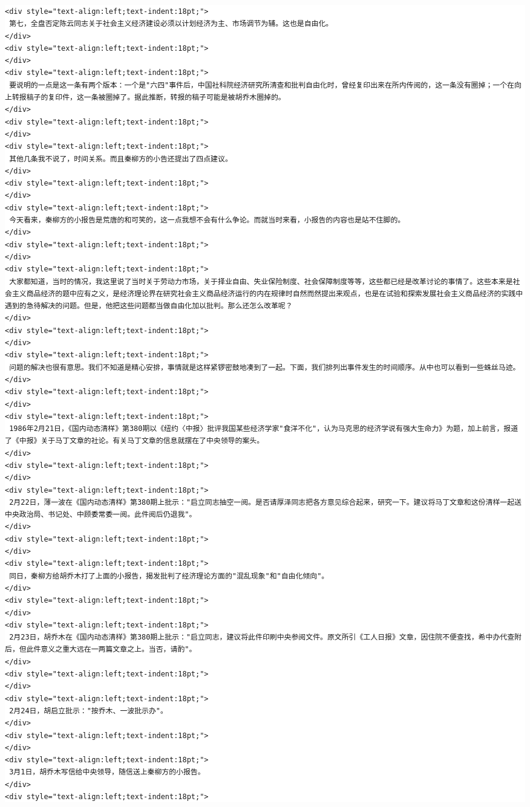     <div style="text-align:left;text-indent:18pt;">
     第七，全盘否定陈云同志关于社会主义经济建设必须以计划经济为主、市场调节为辅。这也是自由化。
    </div>
    <div style="text-align:left;text-indent:18pt;">
    </div>
    <div style="text-align:left;text-indent:18pt;">
     要说明的一点是这一条有两个版本：一个是"六四"事件后，中国社科院经济研究所清查和批判自由化时，曾经复印出来在所内传阅的，这一条没有圈掉；一个在向上转报稿子的复印件，这一条被圈掉了。据此推断，转报的稿子可能是被胡乔木圈掉的。
    </div>
    <div style="text-align:left;text-indent:18pt;">
    </div>
    <div style="text-align:left;text-indent:18pt;">
     其他几条我不说了，时间关系。而且秦柳方的小告还提出了四点建议。
    </div>
    <div style="text-align:left;text-indent:18pt;">
    </div>
    <div style="text-align:left;text-indent:18pt;">
     今天看来，秦柳方的小报告是荒唐的和可笑的，这一点我想不会有什么争论。而就当时来看，小报告的内容也是站不住脚的。
    </div>
    <div style="text-align:left;text-indent:18pt;">
    </div>
    <div style="text-align:left;text-indent:18pt;">
     大家都知道，当时的情况，我这里说了当时关于劳动力市场，关于择业自由、失业保险制度、社会保障制度等等，这些都已经是改革讨论的事情了。这些本来是社会主义商品经济的题中应有之义，是经济理论界在研究社会主义商品经济运行的内在规律时自然而然提出来观点，也是在试验和探索发展社会主义商品经济的实践中遇到的急待解决的问题。但是，他把这些问题都当做自由化加以批判。那么还怎么改革呢？
    </div>
    <div style="text-align:left;text-indent:18pt;">
    </div>
    <div style="text-align:left;text-indent:18pt;">
     问题的解决也很有意思。我们不知道是精心安排，事情就是这样紧锣密鼓地凑到了一起。下面，我们排列出事件发生的时间顺序。从中也可以看到一些蛛丝马迹。
    </div>
    <div style="text-align:left;text-indent:18pt;">
    </div>
    <div style="text-align:left;text-indent:18pt;">
     1986年2月21日，《国内动态清样》第380期以《纽约〈中报〉批评我国某些经济学家"食洋不化"，认为马克思的经济学说有强大生命力》为题，加上前言，报道了《中报》关于马丁文章的社论。有关马丁文章的信息就摆在了中央领导的案头。
    </div>
    <div style="text-align:left;text-indent:18pt;">
    </div>
    <div style="text-align:left;text-indent:18pt;">
     2月22日，薄一波在《国内动态清样》第380期上批示："启立同志抽空一阅。是否请厚泽同志把各方意见综合起来，研究一下。建议将马丁文章和这份清样一起送中央政治局、书记处、中顾委常委一阅。此件阅后仍退我"。
    </div>
    <div style="text-align:left;text-indent:18pt;">
    </div>
    <div style="text-align:left;text-indent:18pt;">
     同日，秦柳方给胡乔木打了上面的小报告，揭发批判了经济理论方面的"混乱现象"和"自由化倾向"。
    </div>
    <div style="text-align:left;text-indent:18pt;">
    </div>
    <div style="text-align:left;text-indent:18pt;">
     2月23日，胡乔木在《国内动态清样》第380期上批示："启立同志，建议将此件印刷中央参阅文件。原文所引《工人日报》文章，因住院不便查找，希中办代查附后，但此件意义之重大远在一两篇文章之上。当否，请酌"。
    </div>
    <div style="text-align:left;text-indent:18pt;">
    </div>
    <div style="text-align:left;text-indent:18pt;">
     2月24日，胡启立批示："按乔木、一波批示办"。
    </div>
    <div style="text-align:left;text-indent:18pt;">
    </div>
    <div style="text-align:left;text-indent:18pt;">
     3月1日，胡乔木写信给中央领导，随信送上秦柳方的小报告。
    </div>
    <div style="text-align:left;text-indent:18pt;">